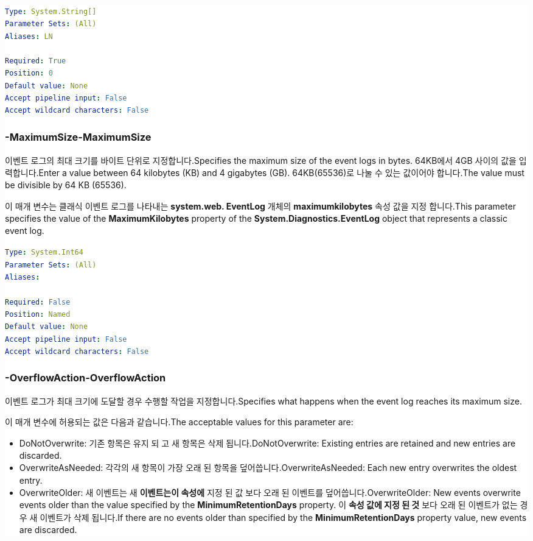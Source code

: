 ```yaml
Type: System.String[]
Parameter Sets: (All)
Aliases: LN

Required: True
Position: 0
Default value: None
Accept pipeline input: False
Accept wildcard characters: False
```

### <span data-ttu-id="0242a-135">-MaximumSize</span><span class="sxs-lookup"><span data-stu-id="0242a-135">-MaximumSize</span></span>
<span data-ttu-id="0242a-136">이벤트 로그의 최대 크기를 바이트 단위로 지정합니다.</span><span class="sxs-lookup"><span data-stu-id="0242a-136">Specifies the maximum size of the event logs in bytes.</span></span>
<span data-ttu-id="0242a-137">64KB에서 4GB 사이의 값을 입력합니다.</span><span class="sxs-lookup"><span data-stu-id="0242a-137">Enter a value between 64 kilobytes (KB) and 4 gigabytes (GB).</span></span>
<span data-ttu-id="0242a-138">64KB(65536)로 나눌 수 있는 값이어야 합니다.</span><span class="sxs-lookup"><span data-stu-id="0242a-138">The value must be divisible by 64 KB (65536).</span></span>

<span data-ttu-id="0242a-139">이 매개 변수는 클래식 이벤트 로그를 나타내는 **system.web. EventLog** 개체의 **maximumkilobytes** 속성 값을 지정 합니다.</span><span class="sxs-lookup"><span data-stu-id="0242a-139">This parameter specifies the value of the **MaximumKilobytes** property of the **System.Diagnostics.EventLog** object that represents a classic event log.</span></span>

```yaml
Type: System.Int64
Parameter Sets: (All)
Aliases:

Required: False
Position: Named
Default value: None
Accept pipeline input: False
Accept wildcard characters: False
```

### <span data-ttu-id="0242a-140">-OverflowAction</span><span class="sxs-lookup"><span data-stu-id="0242a-140">-OverflowAction</span></span>
<span data-ttu-id="0242a-141">이벤트 로그가 최대 크기에 도달할 경우 수행할 작업을 지정합니다.</span><span class="sxs-lookup"><span data-stu-id="0242a-141">Specifies what happens when the event log reaches its maximum size.</span></span>

<span data-ttu-id="0242a-142">이 매개 변수에 허용되는 값은 다음과 같습니다.</span><span class="sxs-lookup"><span data-stu-id="0242a-142">The acceptable values for this parameter are:</span></span>

- <span data-ttu-id="0242a-143">DoNotOverwrite: 기존 항목은 유지 되 고 새 항목은 삭제 됩니다.</span><span class="sxs-lookup"><span data-stu-id="0242a-143">DoNotOverwrite:  Existing entries are retained and new entries are discarded.</span></span>
- <span data-ttu-id="0242a-144">OverwriteAsNeeded: 각각의 새 항목이 가장 오래 된 항목을 덮어씁니다.</span><span class="sxs-lookup"><span data-stu-id="0242a-144">OverwriteAsNeeded:  Each new entry overwrites the oldest entry.</span></span>
- <span data-ttu-id="0242a-145">OverwriteOlder: 새 이벤트는 새 **이벤트는이 속성에** 지정 된 값 보다 오래 된 이벤트를 덮어씁니다.</span><span class="sxs-lookup"><span data-stu-id="0242a-145">OverwriteOlder:  New events overwrite events older than the value specified by the **MinimumRetentionDays** property.</span></span> <span data-ttu-id="0242a-146">이 **속성 값에 지정 된 것** 보다 오래 된 이벤트가 없는 경우 새 이벤트가 삭제 됩니다.</span><span class="sxs-lookup"><span data-stu-id="0242a-146">If there are no events older than specified by the **MinimumRetentionDays** property value, new events are discarded.</span></span>
